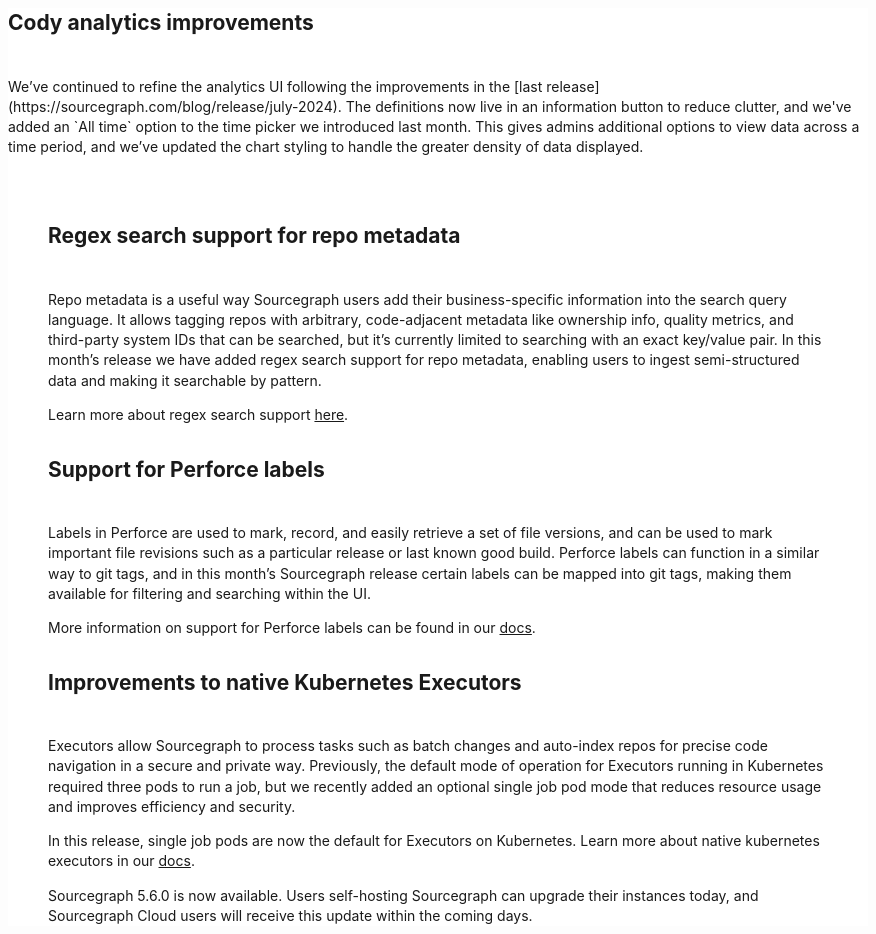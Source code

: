 ## Cody analytics improvements

<br />
We’ve continued to refine the analytics UI following the improvements in the [last release](https://sourcegraph.com/blog/release/july-2024). The definitions now live in an information button to reduce clutter, and we've added an `All time` option to the time picker we introduced last month. This gives admins additional options to view data across a time period, and we’ve updated the chart styling to handle the greater density of data displayed.

<Figure
  src="https://storage.googleapis.com/sourcegraph-assets/blog/release-post/august-2024/cody%20analytics.png"
  alt="Cody analytics view"
/>
<br />

## Regex search support for repo metadata

<br />
Repo metadata is a useful way Sourcegraph users add their business-specific information into the search query language. It allows tagging repos with arbitrary, code-adjacent metadata like ownership info, quality metrics, and third-party system IDs that can be searched, but it’s currently limited to searching with an exact key/value pair. In this month’s release we have added regex search support for repo metadata, enabling users to ingest semi-structured data and making it searchable by pattern.

Learn more about regex search support [here](https://sourcegraph.com/docs/admin/repo/metadata).
<br />

## Support for Perforce labels

<br />
Labels in Perforce are used to mark, record, and easily retrieve a set of file versions, and can be used to mark important file revisions such as a particular release or last known good build. Perforce labels can function in a similar way to git tags, and in this month’s Sourcegraph release certain labels can be mapped into git tags, making them available for filtering and searching within the UI.

More information on support for Perforce labels can be found in our [docs](https://sourcegraph.com/docs/admin/repo/perforce#perforce-labels).
<br />

## Improvements to native Kubernetes Executors

<br />
Executors allow Sourcegraph to process tasks such as batch changes and auto-index repos for precise code navigation in a secure and private way. Previously, the default mode of operation for Executors running in Kubernetes required three pods to run a job, but we recently added an optional single job pod mode that reduces resource usage and improves efficiency and security.

In this release, single job pods are now the default for Executors on Kubernetes. Learn more about native kubernetes executors in our [docs](https://sourcegraph.com/docs/admin/executors/deploy_executors_kubernetes).

Sourcegraph 5.6.0 is now available. Users self-hosting Sourcegraph can upgrade their instances today, and Sourcegraph Cloud users will receive this update within the coming days.
<br />
